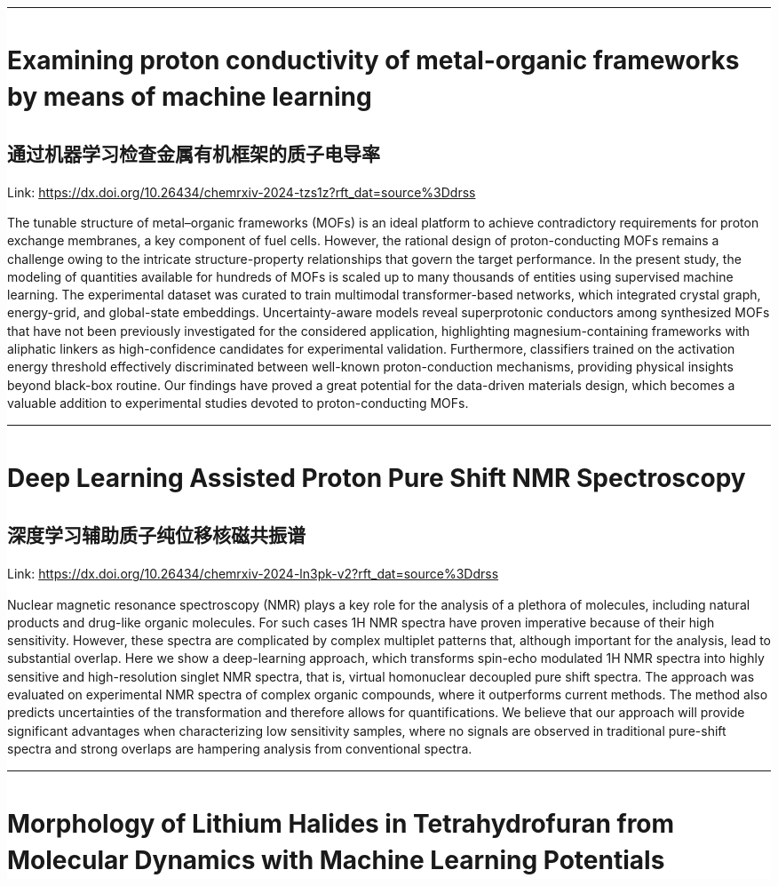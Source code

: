 
---
# Examining proton conductivity of metal-organic frameworks by means of machine learning

## 通过机器学习检查金属有机框架的质子电导率

Link: https://dx.doi.org/10.26434/chemrxiv-2024-tzs1z?rft_dat=source%3Ddrss

The tunable structure of metal–organic frameworks (MOFs) is an ideal platform to achieve contradictory requirements for proton exchange membranes, a key component of fuel cells. However, the rational design of proton-conducting MOFs remains a challenge owing to the intricate structure-property relationships that govern the target performance. In the present study, the modeling of quantities available for hundreds of MOFs is scaled up to many thousands of entities using supervised machine learning. The experimental dataset was curated to train multimodal transformer-based networks, which integrated crystal graph, energy-grid, and global-state embeddings. Uncertainty-aware models reveal superprotonic conductors among synthesized MOFs that have not been previously investigated for the considered application, highlighting magnesium-containing frameworks with aliphatic linkers as high-confidence candidates for experimental validation. Furthermore, classifiers trained on the activation energy threshold effectively discriminated between well-known proton-conduction mechanisms, providing physical insights beyond black-box routine. Our findings have proved a great potential for the data-driven materials design, which becomes a valuable addition to experimental studies devoted to proton-conducting MOFs.


---
# Deep Learning Assisted Proton Pure Shift NMR Spectroscopy

## 深度学习辅助质子纯位移核磁共振谱

Link: https://dx.doi.org/10.26434/chemrxiv-2024-ln3pk-v2?rft_dat=source%3Ddrss

Nuclear magnetic resonance spectroscopy (NMR) plays a key role for the analysis of a plethora of molecules, including natural products and drug-like organic molecules. For such cases 1H NMR spectra have proven imperative because of their high sensitivity. However, these spectra are complicated by complex multiplet patterns that, although important for the analysis, lead to substantial overlap. Here we show a deep-learning approach, which transforms spin-echo modulated 1H NMR spectra into highly sensitive and high-resolution singlet NMR spectra, that is, virtual homonuclear decoupled pure shift spectra. The approach was evaluated on experimental NMR spectra of complex organic compounds, where it outperforms current methods. The method also predicts uncertainties of the transformation and therefore allows for quantifications. We believe that our approach will provide significant advantages when characterizing low sensitivity samples, where no signals are observed in traditional pure-shift spectra and strong overlaps are hampering analysis from conventional spectra.


---
# Morphology of Lithium Halides in Tetrahydrofuran from Molecular Dynamics with Machine Learning Potentials
